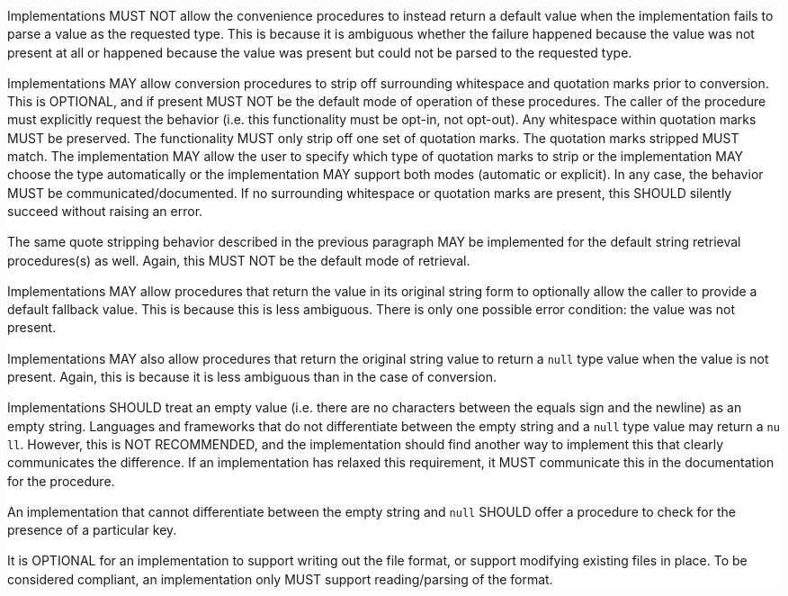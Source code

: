 Implementations MUST NOT allow the convenience procedures
to instead return a default value when the implementation fails to parse a value
as the requested type.
This is because it is ambiguous whether the failure happened because
the value was not present at all
or happened because the value was present
but could not be parsed to the requested type.

Implementations MAY allow conversion procedures to strip off surrounding
whitespace and quotation marks prior to conversion.
This is OPTIONAL,
and if present MUST NOT be the default mode of operation of these procedures.
The caller of the procedure must explicitly request the behavior
(i.e. this functionality must be opt-in, not opt-out).
Any whitespace within quotation marks MUST be preserved.
The functionality MUST only strip off one set of quotation marks.
The quotation marks stripped MUST match.
The implementation MAY allow the user
to specify which type of quotation marks to strip
or the implementation MAY choose the type automatically
or the implementation MAY support both modes (automatic or explicit).
In any case, the behavior MUST be communicated/documented.
If no surrounding whitespace or quotation marks are present,
this SHOULD silently succeed without raising an error.

The same quote stripping behavior described in the previous paragraph
MAY be implemented for the default string retrieval procedures(s) as well.
Again, this MUST NOT be the default mode of retrieval.

Implementations MAY allow procedures
that return the value in its original string form
to optionally allow the caller to provide a default fallback value.
This is because this is less ambiguous.
There is only one possible error condition:
the value was not present.

Implementations MAY also allow procedures that return the original string value
to return a `null` type value when the value is not present.
Again, this is because it is less ambiguous than in the case of conversion.

Implementations SHOULD treat an empty value
(i.e. there are no characters between the equals sign and the newline)
as an empty string.
Languages and frameworks that do not differentiate between the empty string
and a `null` type value may return a `null`.
However, this is NOT RECOMMENDED, and the implementation should find another
way to implement this that clearly communicates the difference.
If an implementation has relaxed this requirement,
it MUST communicate this in the documentation for the procedure.

An implementation that cannot differentiate between the empty string and `null`
SHOULD offer a procedure to check for the presence of a particular key.

It is OPTIONAL for an implementation to support writing out the file format,
or support modifying existing files in place.
To be considered compliant,
an implementation only MUST support reading/parsing of the format.
